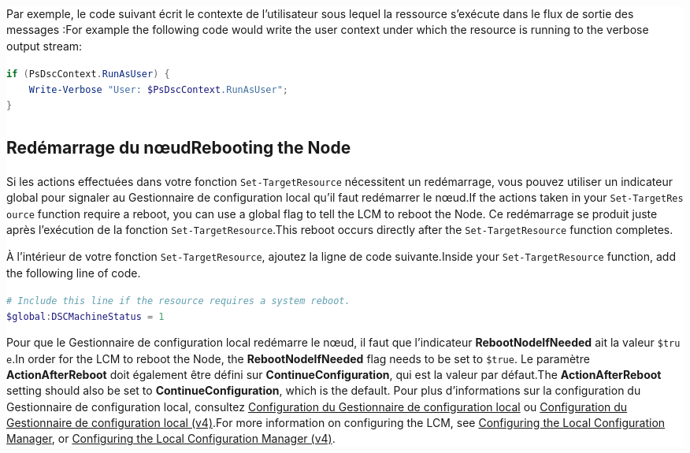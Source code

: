 <span data-ttu-id="e8fb0-165">Par exemple, le code suivant écrit le contexte de l’utilisateur sous lequel la ressource s’exécute dans le flux de sortie des messages :</span><span class="sxs-lookup"><span data-stu-id="e8fb0-165">For example the following code would write the user context under which the resource is running to the verbose output stream:</span></span>

```powershell
if (PsDscContext.RunAsUser) {
    Write-Verbose "User: $PsDscContext.RunAsUser";
}
```

## <a name="rebooting-the-node"></a><span data-ttu-id="e8fb0-166">Redémarrage du nœud</span><span class="sxs-lookup"><span data-stu-id="e8fb0-166">Rebooting the Node</span></span>

<span data-ttu-id="e8fb0-167">Si les actions effectuées dans votre fonction `Set-TargetResource` nécessitent un redémarrage, vous pouvez utiliser un indicateur global pour signaler au Gestionnaire de configuration local qu’il faut redémarrer le nœud.</span><span class="sxs-lookup"><span data-stu-id="e8fb0-167">If the actions taken in your `Set-TargetResource` function require a reboot, you can use a global flag to tell the LCM to reboot the Node.</span></span> <span data-ttu-id="e8fb0-168">Ce redémarrage se produit juste après l’exécution de la fonction `Set-TargetResource`.</span><span class="sxs-lookup"><span data-stu-id="e8fb0-168">This reboot occurs directly after the `Set-TargetResource` function completes.</span></span>

<span data-ttu-id="e8fb0-169">À l’intérieur de votre fonction `Set-TargetResource`, ajoutez la ligne de code suivante.</span><span class="sxs-lookup"><span data-stu-id="e8fb0-169">Inside your `Set-TargetResource` function, add the following line of code.</span></span>

```powershell
# Include this line if the resource requires a system reboot.
$global:DSCMachineStatus = 1
```

<span data-ttu-id="e8fb0-170">Pour que le Gestionnaire de configuration local redémarre le nœud, il faut que l’indicateur **RebootNodeIfNeeded** ait la valeur `$true`.</span><span class="sxs-lookup"><span data-stu-id="e8fb0-170">In order for the LCM to reboot the Node, the **RebootNodeIfNeeded** flag needs to be set to `$true`.</span></span>
<span data-ttu-id="e8fb0-171">Le paramètre **ActionAfterReboot** doit également être défini sur **ContinueConfiguration**, qui est la valeur par défaut.</span><span class="sxs-lookup"><span data-stu-id="e8fb0-171">The **ActionAfterReboot** setting should also be set to **ContinueConfiguration**, which is the default.</span></span> <span data-ttu-id="e8fb0-172">Pour plus d’informations sur la configuration du Gestionnaire de configuration local, consultez [Configuration du Gestionnaire de configuration local](../managing-nodes/metaConfig.md) ou [Configuration du Gestionnaire de configuration local (v4)](../managing-nodes/metaConfig4.md).</span><span class="sxs-lookup"><span data-stu-id="e8fb0-172">For more information on configuring the LCM, see [Configuring the Local Configuration Manager](../managing-nodes/metaConfig.md), or [Configuring the Local Configuration Manager (v4)](../managing-nodes/metaConfig4.md).</span></span>
